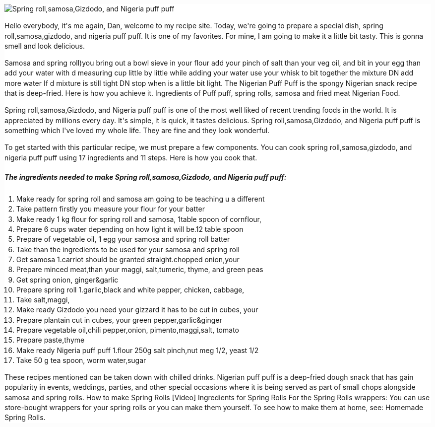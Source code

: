 

![Spring roll,samosa,Gizdodo, and Nigeria puff puff](https://img-global.cpcdn.com/recipes/e711b5a3f83a9872/751x532cq70/spring-rollsamosagizdodo-and-nigeria-puff-puff-recipe-main-photo.jpg)

Hello everybody, it's me again, Dan, welcome to my recipe site. Today, we're going to prepare a special dish, spring roll,samosa,gizdodo, and nigeria puff puff. It is one of my favorites. For mine, I am going to make it a little bit tasty. This is gonna smell and look delicious.

Samosa and spring roll)you bring out a bowl sieve in your flour add your pinch of salt than your veg oil, and bit in your egg than add your water with d measuring cup little by little while adding your water use your whisk to bit together the mixture DN add more water If d mixture is still tight DN stop when is a little bit light. The Nigerian Puff Puff is the spongy Nigerian snack recipe that is deep-fried. Here is how you achieve it. Ingredients of Puff puff, spring rolls, samosa and fried meat Nigerian Food.

Spring roll,samosa,Gizdodo, and Nigeria puff puff is one of the most well liked of recent trending foods in the world. It is appreciated by millions every day. It's simple, it is quick, it tastes delicious. Spring roll,samosa,Gizdodo, and Nigeria puff puff is something which I've loved my whole life. They are fine and they look wonderful.


To get started with this particular recipe, we must prepare a few components. You can cook spring roll,samosa,gizdodo, and nigeria puff puff using 17 ingredients and 11 steps. Here is how you cook that.



##### The ingredients needed to make Spring roll,samosa,Gizdodo, and Nigeria puff puff:

1. Make ready  for spring roll and samosa am going to be teaching u a different
1. Take  pattern firstly you measure your flour for your batter
1. Make ready 1 kg flour for spring roll and samosa, 1table spoon of cornflour,
1. Prepare 6 cups water depending on how light it will be.12 table spoon
1. Prepare  of vegetable oil, 1 egg your samosa and spring roll batter
1. Take  than the ingredients to be used for your samosa and spring roll
1. Get  samosa 1.carriot should be granted straight.chopped onion,your
1. Prepare  minced meat,than your maggi, salt,tumeric, thyme, and green peas
1. Get  spring onion, ginger&amp;garlic
1. Prepare  spring roll 1.garlic,black and white pepper, chicken, cabbage,
1. Take  salt,maggi,
1. Make ready  Gizdodo you need your gizzard it has to be cut in cubes, your
1. Prepare  plantain cut in cubes, your green pepper,garlic&amp;ginger
1. Prepare  vegetable oil,chili pepper,onion, pimento,maggi,salt, tomato
1. Prepare  paste,thyme
1. Make ready  Nigeria puff puff 1.flour 250g salt pinch,nut meg 1/2, yeast 1/2
1. Take 50 g tea spoon, worm water,sugar


These recipes mentioned can be taken down with chilled drinks. Nigerian puff puff is a deep-fried dough snack that has gain popularity in events, weddings, parties, and other special occasions where it is being served as part of small chops alongside samosa and spring rolls. How to make Spring Rolls [Video] Ingredients for Spring Rolls For the Spring Rolls wrappers: You can use store-bought wrappers for your spring rolls or you can make them yourself. To see how to make them at home, see: Homemade Spring Rolls. 
